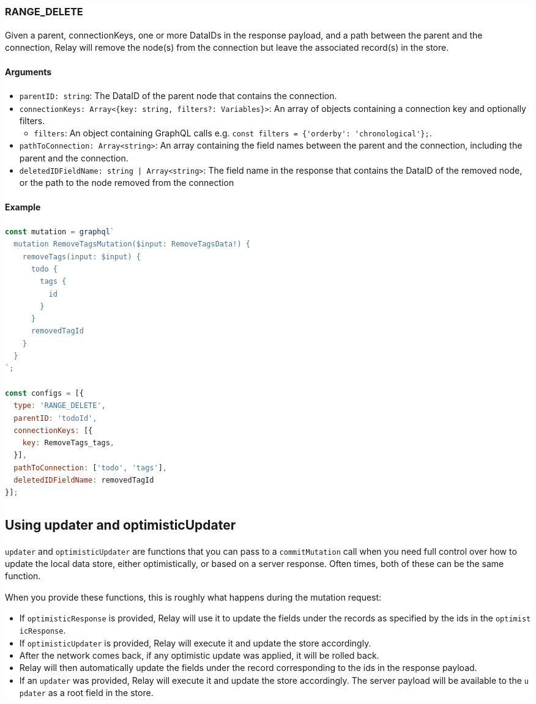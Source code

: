 ### RANGE_DELETE
Given a parent, connectionKeys, one or more DataIDs in the response payload, and
a path between the parent and the connection, Relay will remove the node(s)
from the connection but leave the associated record(s) in the store.

#### Arguments
* `parentID: string`: The DataID of the parent node that contains the
connection.
* `connectionKeys: Array<{key: string, filters?: Variables}>`: An array of
objects containing a connection key and optionally filters.
  * `filters`: An object containing GraphQL calls e.g. `const filters = {'orderby': 'chronological'};`.
* `pathToConnection: Array<string>`: An array containing the field names between the parent and the connection, including the parent and the connection.
* `deletedIDFieldName: string | Array<string>`: The field name in the response that contains the DataID of the removed node, or the path to the node removed from the connection

#### Example
```javascript
const mutation = graphql`
  mutation RemoveTagsMutation($input: RemoveTagsData!) {
    removeTags(input: $input) {
      todo {
        tags {
          id
        }
      }
      removedTagId
    }
  }
`;

const configs = [{
  type: 'RANGE_DELETE',
  parentID: 'todoId',
  connectionKeys: [{
    key: RemoveTags_tags,
  }],
  pathToConnection: ['todo', 'tags'],
  deletedIDFieldName: removedTagId
}];
```

## Using updater and optimisticUpdater

`updater` and `optimisticUpdater` are functions that you can pass to a `commitMutation` call when you need full control over how to update the local data store, either optimistically, or based on a server response. Often times, both of these can be the same function.

When you provide these functions, this is roughly what happens during the mutation request:

- If `optimisticResponse` is provided, Relay will use it to update the fields under the records as specified by the ids in the `optimisticResponse`.
- If `optimisticUpdater` is provided, Relay will execute it and update the store accordingly.
- After the network comes back, if any optimistic update was applied, it will be rolled back.
- Relay will then automatically update the fields under the record corresponding to the ids in the response payload.
- If an `updater` was provided, Relay will execute it and update the store accordingly. The server payload will be available to the `updater` as a root field in the store.
